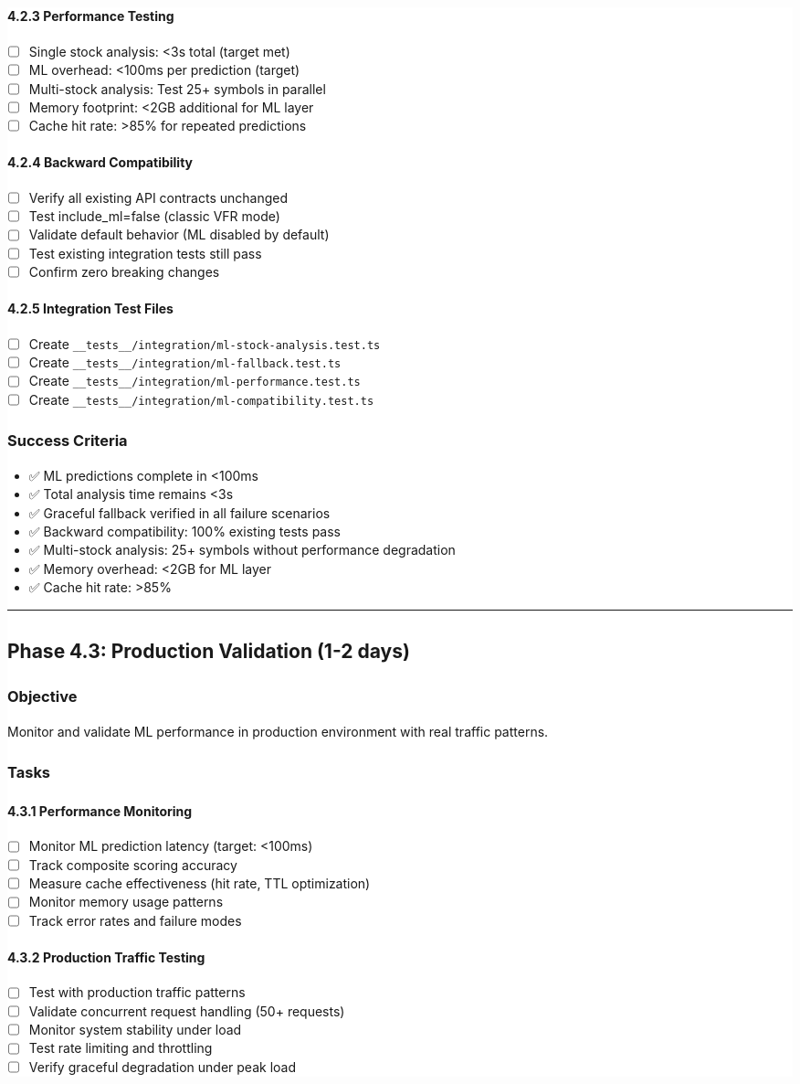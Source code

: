 #### 4.2.3 Performance Testing
- [ ] Single stock analysis: <3s total (target met)
- [ ] ML overhead: <100ms per prediction (target)
- [ ] Multi-stock analysis: Test 25+ symbols in parallel
- [ ] Memory footprint: <2GB additional for ML layer
- [ ] Cache hit rate: >85% for repeated predictions

#### 4.2.4 Backward Compatibility
- [ ] Verify all existing API contracts unchanged
- [ ] Test include_ml=false (classic VFR mode)
- [ ] Validate default behavior (ML disabled by default)
- [ ] Test existing integration tests still pass
- [ ] Confirm zero breaking changes

#### 4.2.5 Integration Test Files
- [ ] Create `__tests__/integration/ml-stock-analysis.test.ts`
- [ ] Create `__tests__/integration/ml-fallback.test.ts`
- [ ] Create `__tests__/integration/ml-performance.test.ts`
- [ ] Create `__tests__/integration/ml-compatibility.test.ts`

### Success Criteria
- ✅ ML predictions complete in <100ms
- ✅ Total analysis time remains <3s
- ✅ Graceful fallback verified in all failure scenarios
- ✅ Backward compatibility: 100% existing tests pass
- ✅ Multi-stock analysis: 25+ symbols without performance degradation
- ✅ Memory overhead: <2GB for ML layer
- ✅ Cache hit rate: >85%

---

## Phase 4.3: Production Validation (1-2 days)

### Objective
Monitor and validate ML performance in production environment with real traffic patterns.

### Tasks

#### 4.3.1 Performance Monitoring
- [ ] Monitor ML prediction latency (target: <100ms)
- [ ] Track composite scoring accuracy
- [ ] Measure cache effectiveness (hit rate, TTL optimization)
- [ ] Monitor memory usage patterns
- [ ] Track error rates and failure modes

#### 4.3.2 Production Traffic Testing
- [ ] Test with production traffic patterns
- [ ] Validate concurrent request handling (50+ requests)
- [ ] Monitor system stability under load
- [ ] Test rate limiting and throttling
- [ ] Verify graceful degradation under peak load
